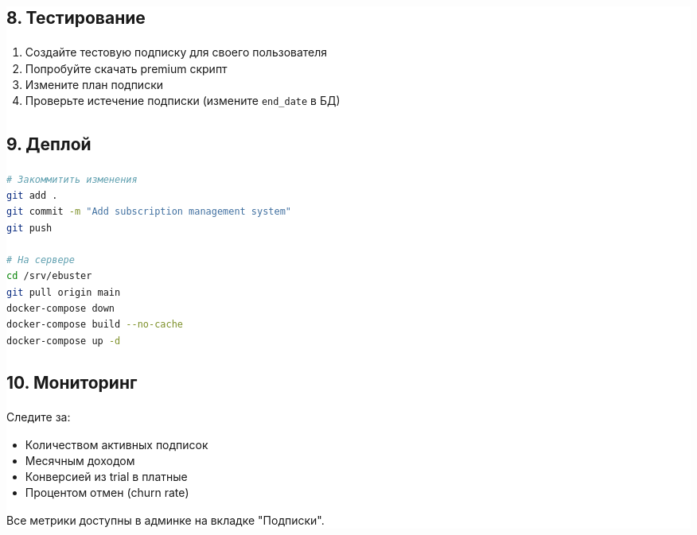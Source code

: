 ## 8. Тестирование

1. Создайте тестовую подписку для своего пользователя
2. Попробуйте скачать premium скрипт
3. Измените план подписки
4. Проверьте истечение подписки (измените `end_date` в БД)

## 9. Деплой

```bash
# Закоммитить изменения
git add .
git commit -m "Add subscription management system"
git push

# На сервере
cd /srv/ebuster
git pull origin main
docker-compose down
docker-compose build --no-cache
docker-compose up -d
```

## 10. Мониторинг

Следите за:
- Количеством активных подписок
- Месячным доходом
- Конверсией из trial в платные
- Процентом отмен (churn rate)

Все метрики доступны в админке на вкладке "Подписки".
